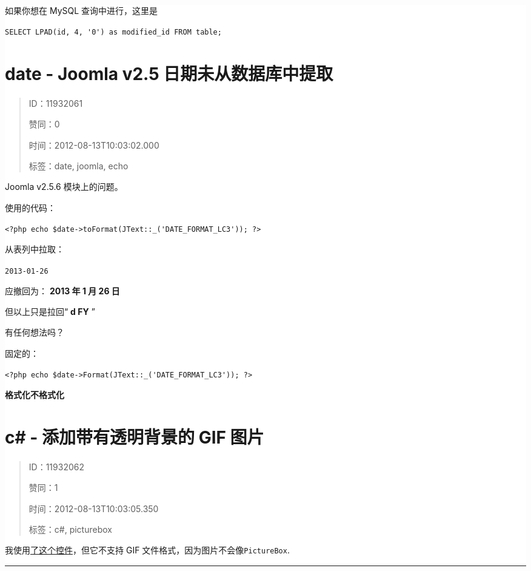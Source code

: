 如果你想在 MySQL 查询中进行，这里是

```
SELECT LPAD(id, 4, '0') as modified_id FROM table; 
```

# date - Joomla v2.5 日期未从数据库中提取

> ID：11932061
> 
> 赞同：0
> 
> 时间：2012-08-13T10:03:02.000
> 
> 标签：date, joomla, echo

Joomla v2.5.6 模块上的问题。

使用的代码：

```
<?php echo $date->toFormat(JText::_('DATE_FORMAT_LC3')); ?> 
```

从表列中拉取：

```
2013-01-26 
```

应撤回为： **2013 年 1 月 26 日**

但以上只是拉回“ **d FY** ”

有任何想法吗？

固定的：

```
<?php echo $date->Format(JText::_('DATE_FORMAT_LC3')); ?> 
```

**格式化不格式化**

# c# - 添加带有透明背景的 GIF 图片

> ID：11932062
> 
> 赞同：1
> 
> 时间：2012-08-13T10:03:05.350
> 
> 标签：c#, picturebox

我使用[了这个控件](https://stackoverflow.com/a/434706/726169)，但它不支持 GIF 文件格式，因为图片不会像`PictureBox`.

* * *
